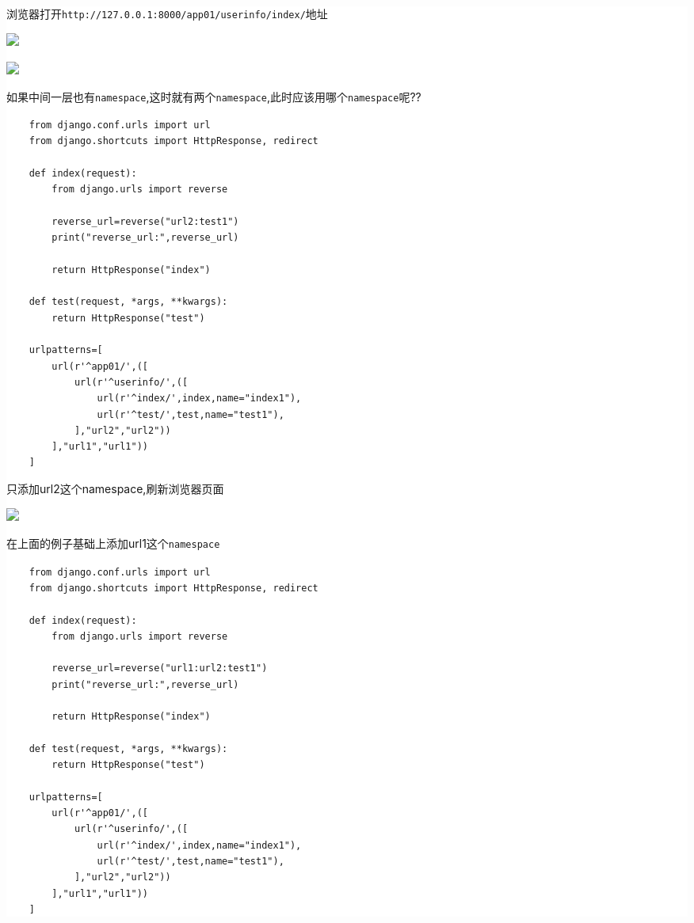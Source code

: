 浏览器打开`http://127.0.0.1:8000/app01/userinfo/index/`地址

![](http://images2017.cnblogs.com/blog/1133627/201711/1133627-20171101083004373-765773855.png)

![](http://images2017.cnblogs.com/blog/1133627/201711/1133627-20171101083011841-1503281307.png)

如果中间一层也有`namespace`,这时就有两个`namespace`,此时应该用哪个`namespace`呢??

        from django.conf.urls import url
        from django.shortcuts import HttpResponse, redirect
        
        def index(request):
            from django.urls import reverse
        
            reverse_url=reverse("url2:test1")
            print("reverse_url:",reverse_url)
        
            return HttpResponse("index")
        
        def test(request, *args, **kwargs):
            return HttpResponse("test")
        
        urlpatterns=[
            url(r'^app01/',([
                url(r'^userinfo/',([
                    url(r'^index/',index,name="index1"),
                    url(r'^test/',test,name="test1"),
                ],"url2","url2"))
            ],"url1","url1"))
        ]
		
只添加url2这个namespace,刷新浏览器页面

![](http://images2017.cnblogs.com/blog/1133627/201711/1133627-20171101083024451-983440883.png)

在上面的例子基础上添加url1这个`namespace`

        from django.conf.urls import url
        from django.shortcuts import HttpResponse, redirect
        
        def index(request):
            from django.urls import reverse
        
            reverse_url=reverse("url1:url2:test1")
            print("reverse_url:",reverse_url)
        
            return HttpResponse("index")
        
        def test(request, *args, **kwargs):
            return HttpResponse("test")
        
        urlpatterns=[
            url(r'^app01/',([
                url(r'^userinfo/',([
                    url(r'^index/',index,name="index1"),
                    url(r'^test/',test,name="test1"),
                ],"url2","url2"))
            ],"url1","url1"))
        ]
		
